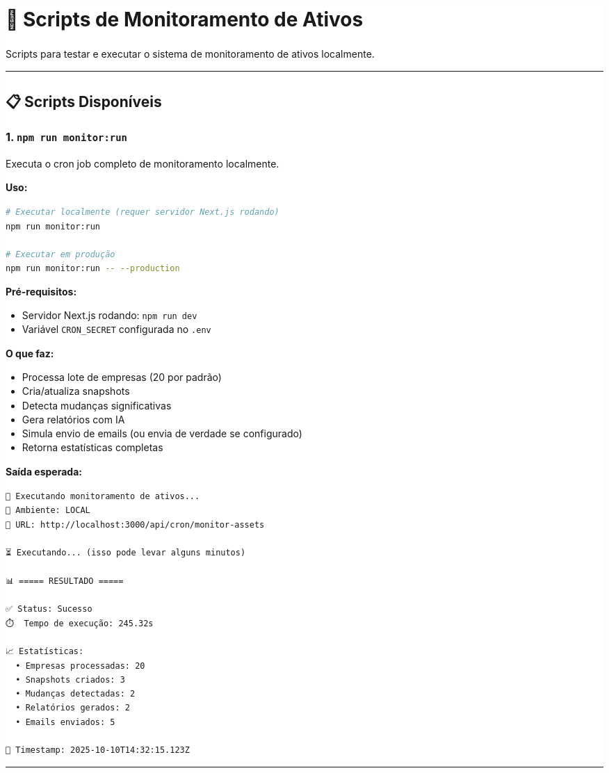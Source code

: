 # 🧪 Scripts de Monitoramento de Ativos

Scripts para testar e executar o sistema de monitoramento de ativos localmente.

---

## 📋 Scripts Disponíveis

### 1. `npm run monitor:run`

Executa o cron job completo de monitoramento localmente.

**Uso:**
```bash
# Executar localmente (requer servidor Next.js rodando)
npm run monitor:run

# Executar em produção
npm run monitor:run -- --production
```

**Pré-requisitos:**
- Servidor Next.js rodando: `npm run dev`
- Variável `CRON_SECRET` configurada no `.env`

**O que faz:**
- Processa lote de empresas (20 por padrão)
- Cria/atualiza snapshots
- Detecta mudanças significativas
- Gera relatórios com IA
- Simula envio de emails (ou envia de verdade se configurado)
- Retorna estatísticas completas

**Saída esperada:**
```
🚀 Executando monitoramento de ativos...
📍 Ambiente: LOCAL
🔗 URL: http://localhost:3000/api/cron/monitor-assets

⏳ Executando... (isso pode levar alguns minutos)

📊 ===== RESULTADO =====

✅ Status: Sucesso
⏱️  Tempo de execução: 245.32s

📈 Estatísticas:
  • Empresas processadas: 20
  • Snapshots criados: 3
  • Mudanças detectadas: 2
  • Relatórios gerados: 2
  • Emails enviados: 5

📅 Timestamp: 2025-10-10T14:32:15.123Z
```

---